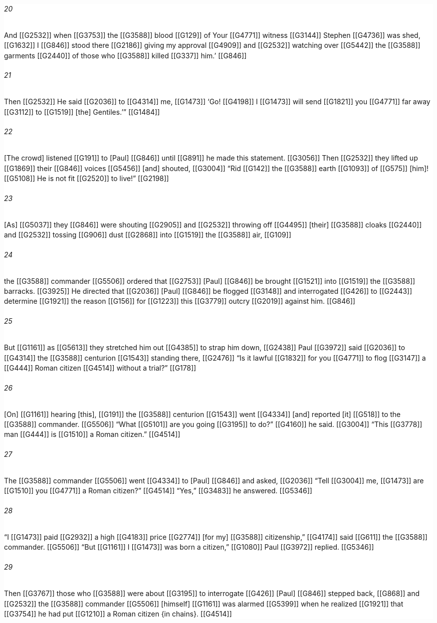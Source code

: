 ###### 20
And [[G2532]] when [[G3753]] the [[G3588]] blood [[G129]] of Your [[G4771]] witness [[G3144]] Stephen [[G4736]] was shed, [[G1632]] I [[G846]] stood there [[G2186]] giving my approval [[G4909]] and [[G2532]] watching over [[G5442]] the [[G3588]] garments [[G2440]] of those who [[G3588]] killed [[G337]] him.’ [[G846]]

###### 21
Then [[G2532]] He said [[G2036]] to [[G4314]] me, [[G1473]] ‘Go! [[G4198]] I [[G1473]] will send [[G1821]] you [[G4771]] far away [[G3112]] to [[G1519]] [the] Gentiles.’” [[G1484]]

###### 22
[The crowd] listened [[G191]] to [Paul] [[G846]] until [[G891]] he made this statement. [[G3056]] Then [[G2532]] they lifted up [[G1869]] their [[G846]] voices [[G5456]] [and] shouted, [[G3004]] “Rid [[G142]] the [[G3588]] earth [[G1093]] of [[G575]] [him]! [[G5108]] He is not fit [[G2520]] to live!” [[G2198]]

###### 23
[As] [[G5037]] they [[G846]] were shouting [[G2905]] and [[G2532]] throwing off [[G4495]] [their] [[G3588]] cloaks [[G2440]] and [[G2532]] tossing [[G906]] dust [[G2868]] into [[G1519]] the [[G3588]] air, [[G109]]

###### 24
the [[G3588]] commander [[G5506]] ordered that [[G2753]] [Paul] [[G846]] be brought [[G1521]] into [[G1519]] the [[G3588]] barracks. [[G3925]] He directed that [[G2036]] [Paul] [[G846]] be flogged [[G3148]] and interrogated [[G426]] to [[G2443]] determine [[G1921]] the reason [[G156]] for [[G1223]] this [[G3779]] outcry [[G2019]] against him. [[G846]]

###### 25
But [[G1161]] as [[G5613]] they stretched him out [[G4385]] to strap him down, [[G2438]] Paul [[G3972]] said [[G2036]] to [[G4314]] the [[G3588]] centurion [[G1543]] standing there, [[G2476]] “Is it lawful [[G1832]] for you [[G4771]] to flog [[G3147]] a [[G444]] Roman citizen [[G4514]] without a trial?” [[G178]]

###### 26
[On] [[G1161]] hearing [this], [[G191]] the [[G3588]] centurion [[G1543]] went [[G4334]] [and] reported [it] [[G518]] to the [[G3588]] commander. [[G5506]] “What [[G5101]] are you going [[G3195]] to do?” [[G4160]] he said. [[G3004]] “This [[G3778]] man [[G444]] is [[G1510]] a Roman citizen.” [[G4514]]

###### 27
The [[G3588]] commander [[G5506]] went [[G4334]] to [Paul] [[G846]] and asked, [[G2036]] “Tell [[G3004]] me, [[G1473]] are [[G1510]] you [[G4771]] a Roman citizen?” [[G4514]] “Yes,” [[G3483]] he answered. [[G5346]]

###### 28
“I [[G1473]] paid [[G2932]] a high [[G4183]] price [[G2774]] [for my] [[G3588]] citizenship,” [[G4174]] said [[G611]] the [[G3588]] commander. [[G5506]] “But [[G1161]] I [[G1473]] was born a citizen,” [[G1080]] Paul [[G3972]] replied. [[G5346]]

###### 29
Then [[G3767]] those who [[G3588]] were about [[G3195]] to interrogate [[G426]] [Paul] [[G846]] stepped back, [[G868]] and [[G2532]] the [[G3588]] commander [[G5506]] [himself] [[G1161]] was alarmed [[G5399]] when he realized [[G1921]] that [[G3754]] he had put [[G1210]] a Roman citizen {in chains}. [[G4514]]
